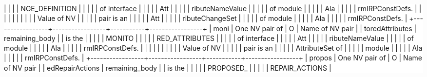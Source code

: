 |                 |                 |           | NGE\_DEFINITION |
|                 |                 |           | of interface    |
|                 |                 |           | Att             |
|                 |                 |           | ributeNameValue |
|                 |                 |           | of module       |
|                 |                 |           | Ala             |
|                 |                 |           | rmIRPConstDefs. |
|                 |                 |           |                 |
|                 |                 |           | Value of NV     |
|                 |                 |           | pair is an      |
|                 |                 |           | Att             |
|                 |                 |           | ributeChangeSet |
|                 |                 |           | of module       |
|                 |                 |           | Ala             |
|                 |                 |           | rmIRPConstDefs. |
+-----------------+-----------------+-----------+-----------------+
| moni            | One NV pair of  | O         | Name of NV pair |
| toredAttributes | remaining\_body |           | is the          |
|                 |                 |           | MONITO          |
|                 |                 |           | RED\_ATTRIBUTES |
|                 |                 |           | of interface    |
|                 |                 |           | Att             |
|                 |                 |           | ributeNameValue |
|                 |                 |           | of module       |
|                 |                 |           | Ala             |
|                 |                 |           | rmIRPConstDefs. |
|                 |                 |           |                 |
|                 |                 |           | Value of NV     |
|                 |                 |           | pair is an      |
|                 |                 |           | AttributeSet of |
|                 |                 |           | module          |
|                 |                 |           | Ala             |
|                 |                 |           | rmIRPConstDefs. |
+-----------------+-----------------+-----------+-----------------+
| propos          | One NV pair of  | O         | Name of NV pair |
| edRepairActions | remaining\_body |           | is the          |
|                 |                 |           | PROPOSED\_      |
|                 |                 |           | REPAIR\_ACTIONS |
